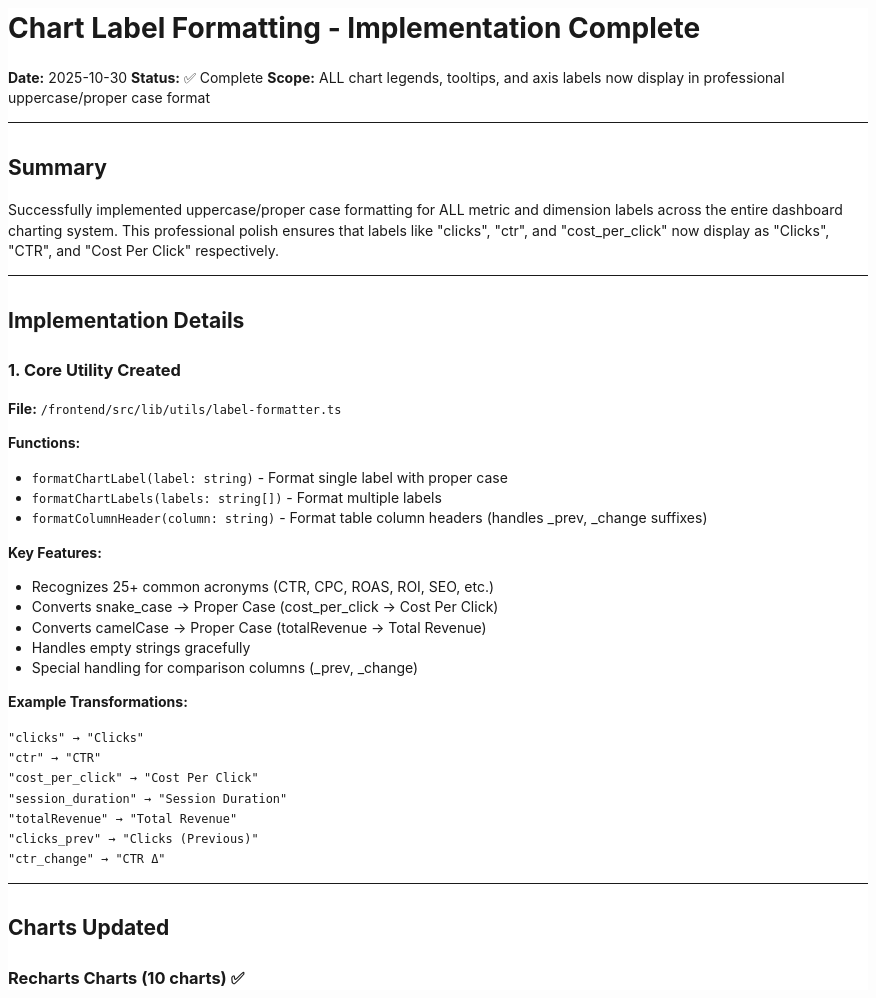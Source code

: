 # Chart Label Formatting - Implementation Complete

**Date:** 2025-10-30
**Status:** ✅ Complete
**Scope:** ALL chart legends, tooltips, and axis labels now display in professional uppercase/proper case format

---

## Summary

Successfully implemented uppercase/proper case formatting for ALL metric and dimension labels across the entire dashboard charting system. This professional polish ensures that labels like "clicks", "ctr", and "cost_per_click" now display as "Clicks", "CTR", and "Cost Per Click" respectively.

---

## Implementation Details

### 1. Core Utility Created

**File:** `/frontend/src/lib/utils/label-formatter.ts`

**Functions:**
- `formatChartLabel(label: string)` - Format single label with proper case
- `formatChartLabels(labels: string[])` - Format multiple labels
- `formatColumnHeader(column: string)` - Format table column headers (handles _prev, _change suffixes)

**Key Features:**
- Recognizes 25+ common acronyms (CTR, CPC, ROAS, ROI, SEO, etc.)
- Converts snake_case → Proper Case (cost_per_click → Cost Per Click)
- Converts camelCase → Proper Case (totalRevenue → Total Revenue)
- Handles empty strings gracefully
- Special handling for comparison columns (_prev, _change)

**Example Transformations:**
```
"clicks" → "Clicks"
"ctr" → "CTR"
"cost_per_click" → "Cost Per Click"
"session_duration" → "Session Duration"
"totalRevenue" → "Total Revenue"
"clicks_prev" → "Clicks (Previous)"
"ctr_change" → "CTR Δ"
```

---

## Charts Updated

### Recharts Charts (10 charts) ✅
